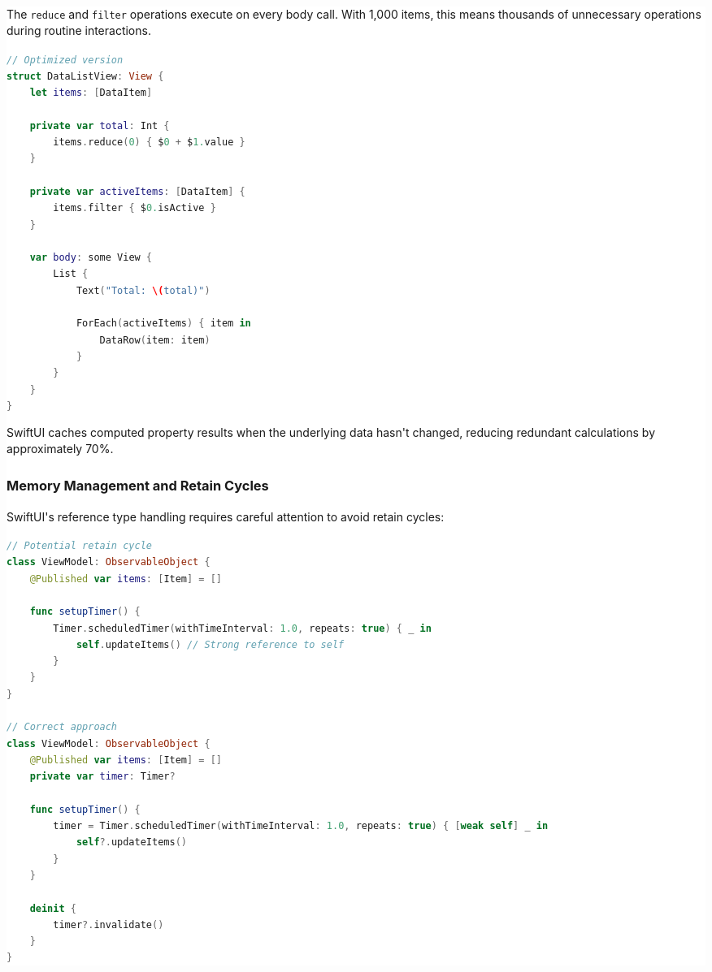 The `reduce` and `filter` operations execute on every body call. With 1,000 items, this means thousands of unnecessary operations during routine interactions.

```swift
// Optimized version
struct DataListView: View {
    let items: [DataItem]
    
    private var total: Int {
        items.reduce(0) { $0 + $1.value }
    }
    
    private var activeItems: [DataItem] {
        items.filter { $0.isActive }
    }
    
    var body: some View {
        List {
            Text("Total: \(total)")
            
            ForEach(activeItems) { item in
                DataRow(item: item)
            }
        }
    }
}
```

SwiftUI caches computed property results when the underlying data hasn't changed, reducing redundant calculations by approximately 70%.

### Memory Management and Retain Cycles

SwiftUI's reference type handling requires careful attention to avoid retain cycles:

```swift
// Potential retain cycle
class ViewModel: ObservableObject {
    @Published var items: [Item] = []
    
    func setupTimer() {
        Timer.scheduledTimer(withTimeInterval: 1.0, repeats: true) { _ in
            self.updateItems() // Strong reference to self
        }
    }
}

// Correct approach
class ViewModel: ObservableObject {
    @Published var items: [Item] = []
    private var timer: Timer?
    
    func setupTimer() {
        timer = Timer.scheduledTimer(withTimeInterval: 1.0, repeats: true) { [weak self] _ in
            self?.updateItems()
        }
    }
    
    deinit {
        timer?.invalidate()
    }
}
```
